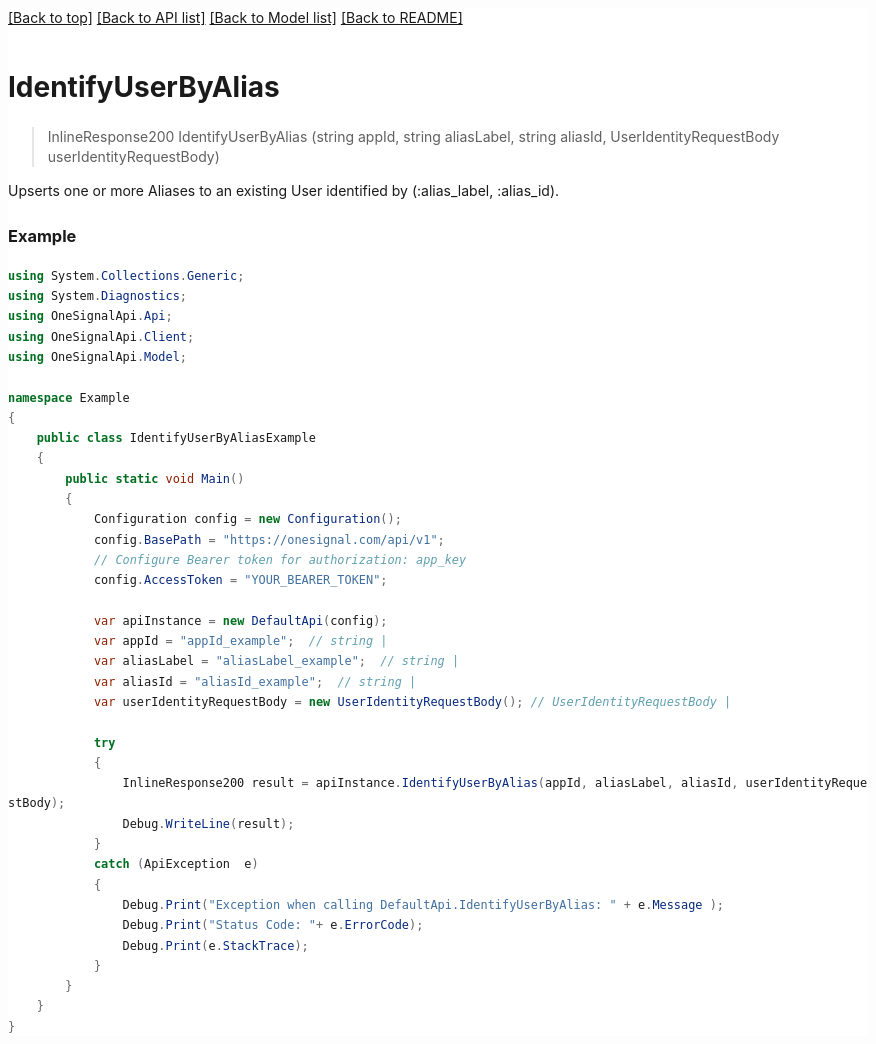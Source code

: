 [[Back to top]](#) [[Back to API list]](../README.md#documentation-for-api-endpoints) [[Back to Model list]](../README.md#documentation-for-models) [[Back to README]](../README.md)

<a name="identifyuserbyalias"></a>
# **IdentifyUserByAlias**
> InlineResponse200 IdentifyUserByAlias (string appId, string aliasLabel, string aliasId, UserIdentityRequestBody userIdentityRequestBody)



Upserts one or more Aliases to an existing User identified by (:alias_label, :alias_id).

### Example
```csharp
using System.Collections.Generic;
using System.Diagnostics;
using OneSignalApi.Api;
using OneSignalApi.Client;
using OneSignalApi.Model;

namespace Example
{
    public class IdentifyUserByAliasExample
    {
        public static void Main()
        {
            Configuration config = new Configuration();
            config.BasePath = "https://onesignal.com/api/v1";
            // Configure Bearer token for authorization: app_key
            config.AccessToken = "YOUR_BEARER_TOKEN";

            var apiInstance = new DefaultApi(config);
            var appId = "appId_example";  // string | 
            var aliasLabel = "aliasLabel_example";  // string | 
            var aliasId = "aliasId_example";  // string | 
            var userIdentityRequestBody = new UserIdentityRequestBody(); // UserIdentityRequestBody | 

            try
            {
                InlineResponse200 result = apiInstance.IdentifyUserByAlias(appId, aliasLabel, aliasId, userIdentityRequestBody);
                Debug.WriteLine(result);
            }
            catch (ApiException  e)
            {
                Debug.Print("Exception when calling DefaultApi.IdentifyUserByAlias: " + e.Message );
                Debug.Print("Status Code: "+ e.ErrorCode);
                Debug.Print(e.StackTrace);
            }
        }
    }
}
```

